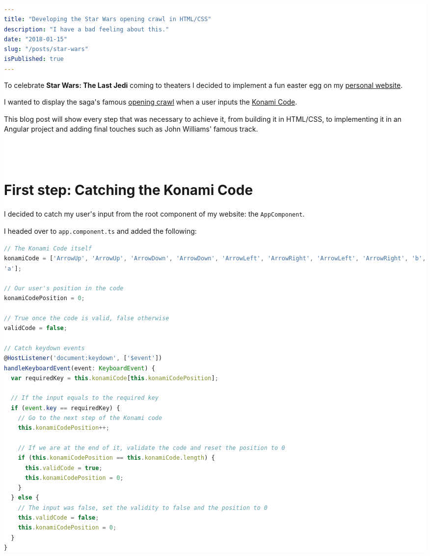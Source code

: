 ```yaml
---
title: "Developing the Star Wars opening crawl in HTML/CSS"
description: "I have a bad feeling about this."
date: "2018-01-15"
slug: "/posts/star-wars"
isPublished: true
---
```


To celebrate **Star Wars: The Last Jedi** coming to theaters I decided to implement a fun easter egg on my [personal website](https://christopherkade.com/).

I wanted to display the saga's famous [opening crawl](http://starwars.wikia.com/wiki/Opening_crawl) when a user inputs the [Konami Code](https://en.wikipedia.org/wiki/Konami_Code).

This blog post will show every step that was necessary to achieve it, from building it in HTML/CSS, to implementing it in an Angular project and adding final touches such as John Williams' famous track.

<br><br>

# First step: Catching the Konami Code

I decided to catch my user's input from the root component of my website: the `AppComponent`.

I headed over to `app.component.ts` and added the following:

```typescript
// The Konami Code itself
konamiCode = ['ArrowUp', 'ArrowUp', 'ArrowDown', 'ArrowDown', 'ArrowLeft', 'ArrowRight', 'ArrowLeft', 'ArrowRight', 'b', 'a'];

// Our user's position in the code
konamiCodePosition = 0;

// True once the code is valid, false otherwise
validCode = false;

// Catch keydown events
@HostListener('document:keydown', ['$event'])
handleKeyboardEvent(event: KeyboardEvent) {
  var requiredKey = this.konamiCode[this.konamiCodePosition];

  // If the input equals to the required key
  if (event.key == requiredKey) {
    // Go to the next step of the Konami code
    this.konamiCodePosition++;

    // If we are at the end of it, validate the code and reset the position to 0
    if (this.konamiCodePosition == this.konamiCode.length) {
      this.validCode = true;
      this.konamiCodePosition = 0;
    }
  } else {
    // The input was false, set the validity to false and the position to 0
    this.validCode = false;
    this.konamiCodePosition = 0;
  }
}
```

